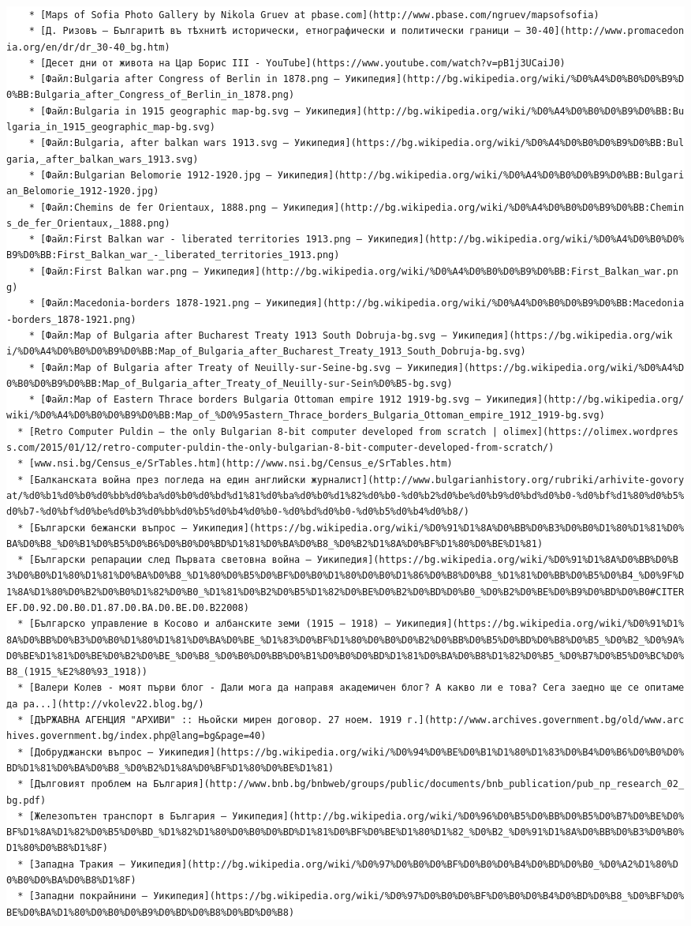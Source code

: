         * [Maps of Sofia Photo Gallery by Nikola Gruev at pbase.com](http://www.pbase.com/ngruev/mapsofsofia)  
        * [Д. Ризовъ – Бългapитѣ въ тѣхнитѣ исторически, етнографически и политически граници – 30-40](http://www.promacedonia.org/en/dr/dr_30-40_bg.htm)  
        * [Десет дни от живота на Цар Борис ІІІ - YouTube](https://www.youtube.com/watch?v=pB1j3UCaiJ0)  
        * [Файл:Bulgaria after Congress of Berlin in 1878.png — Уикипедия](http://bg.wikipedia.org/wiki/%D0%A4%D0%B0%D0%B9%D0%BB:Bulgaria_after_Congress_of_Berlin_in_1878.png)  
        * [Файл:Bulgaria in 1915 geographic map-bg.svg — Уикипедия](http://bg.wikipedia.org/wiki/%D0%A4%D0%B0%D0%B9%D0%BB:Bulgaria_in_1915_geographic_map-bg.svg)  
        * [Файл:Bulgaria, after balkan wars 1913.svg – Уикипедия](https://bg.wikipedia.org/wiki/%D0%A4%D0%B0%D0%B9%D0%BB:Bulgaria,_after_balkan_wars_1913.svg)  
        * [Файл:Bulgarian Belomorie 1912-1920.jpg — Уикипедия](http://bg.wikipedia.org/wiki/%D0%A4%D0%B0%D0%B9%D0%BB:Bulgarian_Belomorie_1912-1920.jpg)  
        * [Файл:Chemins de fer Orientaux, 1888.png — Уикипедия](http://bg.wikipedia.org/wiki/%D0%A4%D0%B0%D0%B9%D0%BB:Chemins_de_fer_Orientaux,_1888.png)  
        * [Файл:First Balkan war - liberated territories 1913.png — Уикипедия](http://bg.wikipedia.org/wiki/%D0%A4%D0%B0%D0%B9%D0%BB:First_Balkan_war_-_liberated_territories_1913.png)  
        * [Файл:First Balkan war.png — Уикипедия](http://bg.wikipedia.org/wiki/%D0%A4%D0%B0%D0%B9%D0%BB:First_Balkan_war.png)  
        * [Файл:Macedonia-borders 1878-1921.png — Уикипедия](http://bg.wikipedia.org/wiki/%D0%A4%D0%B0%D0%B9%D0%BB:Macedonia-borders_1878-1921.png)  
        * [Файл:Map of Bulgaria after Bucharest Treaty 1913 South Dobruja-bg.svg – Уикипедия](https://bg.wikipedia.org/wiki/%D0%A4%D0%B0%D0%B9%D0%BB:Map_of_Bulgaria_after_Bucharest_Treaty_1913_South_Dobruja-bg.svg)  
        * [Файл:Map of Bulgaria after Treaty of Neuilly-sur-Seinе-bg.svg – Уикипедия](https://bg.wikipedia.org/wiki/%D0%A4%D0%B0%D0%B9%D0%BB:Map_of_Bulgaria_after_Treaty_of_Neuilly-sur-Sein%D0%B5-bg.svg)  
        * [Файл:Map of Еastern Thrace borders Bulgaria Ottoman empire 1912 1919-bg.svg — Уикипедия](http://bg.wikipedia.org/wiki/%D0%A4%D0%B0%D0%B9%D0%BB:Map_of_%D0%95astern_Thrace_borders_Bulgaria_Ottoman_empire_1912_1919-bg.svg)  
      * [Retro Computer Puldin – the only Bulgarian 8-bit computer developed from scratch | olimex](https://olimex.wordpress.com/2015/01/12/retro-computer-puldin-the-only-bulgarian-8-bit-computer-developed-from-scratch/)  
      * [www.nsi.bg/Census_e/SrTables.htm](http://www.nsi.bg/Census_e/SrTables.htm)  
      * [Балканската война през погледа на един английски журналист](http://www.bulgarianhistory.org/rubriki/arhivite-govoryat/%d0%b1%d0%b0%d0%bb%d0%ba%d0%b0%d0%bd%d1%81%d0%ba%d0%b0%d1%82%d0%b0-%d0%b2%d0%be%d0%b9%d0%bd%d0%b0-%d0%bf%d1%80%d0%b5%d0%b7-%d0%bf%d0%be%d0%b3%d0%bb%d0%b5%d0%b4%d0%b0-%d0%bd%d0%b0-%d0%b5%d0%b4%d0%b8/)  
      * [Български бежански въпрос – Уикипедия](https://bg.wikipedia.org/wiki/%D0%91%D1%8A%D0%BB%D0%B3%D0%B0%D1%80%D1%81%D0%BA%D0%B8_%D0%B1%D0%B5%D0%B6%D0%B0%D0%BD%D1%81%D0%BA%D0%B8_%D0%B2%D1%8A%D0%BF%D1%80%D0%BE%D1%81)  
      * [Български репарации след Първата световна война – Уикипедия](https://bg.wikipedia.org/wiki/%D0%91%D1%8A%D0%BB%D0%B3%D0%B0%D1%80%D1%81%D0%BA%D0%B8_%D1%80%D0%B5%D0%BF%D0%B0%D1%80%D0%B0%D1%86%D0%B8%D0%B8_%D1%81%D0%BB%D0%B5%D0%B4_%D0%9F%D1%8A%D1%80%D0%B2%D0%B0%D1%82%D0%B0_%D1%81%D0%B2%D0%B5%D1%82%D0%BE%D0%B2%D0%BD%D0%B0_%D0%B2%D0%BE%D0%B9%D0%BD%D0%B0#CITEREF.D0.92.D0.B0.D1.87.D0.BA.D0.BE.D0.B22008)  
      * [Българско управление в Косово и албанските земи (1915 – 1918) – Уикипедия](https://bg.wikipedia.org/wiki/%D0%91%D1%8A%D0%BB%D0%B3%D0%B0%D1%80%D1%81%D0%BA%D0%BE_%D1%83%D0%BF%D1%80%D0%B0%D0%B2%D0%BB%D0%B5%D0%BD%D0%B8%D0%B5_%D0%B2_%D0%9A%D0%BE%D1%81%D0%BE%D0%B2%D0%BE_%D0%B8_%D0%B0%D0%BB%D0%B1%D0%B0%D0%BD%D1%81%D0%BA%D0%B8%D1%82%D0%B5_%D0%B7%D0%B5%D0%BC%D0%B8_(1915_%E2%80%93_1918))  
      * [Валери Колев - моят първи блог - Дали мога да направя академичен блог? А какво ли е това? Сега заедно ще се опитаме да ра...](http://vkolev22.blog.bg/)  
      * [ДЪРЖАВНА АГЕНЦИЯ "АРХИВИ" :: Ньойски мирен договор. 27 ноем. 1919 г.](http://www.archives.government.bg/old/www.archives.government.bg/index.php@lang=bg&page=40)  
      * [Добруджански въпрос – Уикипедия](https://bg.wikipedia.org/wiki/%D0%94%D0%BE%D0%B1%D1%80%D1%83%D0%B4%D0%B6%D0%B0%D0%BD%D1%81%D0%BA%D0%B8_%D0%B2%D1%8A%D0%BF%D1%80%D0%BE%D1%81)  
      * [Дълговият проблем на България](http://www.bnb.bg/bnbweb/groups/public/documents/bnb_publication/pub_np_research_02_bg.pdf)  
      * [Железопътен транспорт в България — Уикипедия](http://bg.wikipedia.org/wiki/%D0%96%D0%B5%D0%BB%D0%B5%D0%B7%D0%BE%D0%BF%D1%8A%D1%82%D0%B5%D0%BD_%D1%82%D1%80%D0%B0%D0%BD%D1%81%D0%BF%D0%BE%D1%80%D1%82_%D0%B2_%D0%91%D1%8A%D0%BB%D0%B3%D0%B0%D1%80%D0%B8%D1%8F)  
      * [Западна Тракия — Уикипедия](http://bg.wikipedia.org/wiki/%D0%97%D0%B0%D0%BF%D0%B0%D0%B4%D0%BD%D0%B0_%D0%A2%D1%80%D0%B0%D0%BA%D0%B8%D1%8F)  
      * [Западни покрайнини — Уикипедия](https://bg.wikipedia.org/wiki/%D0%97%D0%B0%D0%BF%D0%B0%D0%B4%D0%BD%D0%B8_%D0%BF%D0%BE%D0%BA%D1%80%D0%B0%D0%B9%D0%BD%D0%B8%D0%BD%D0%B8)  